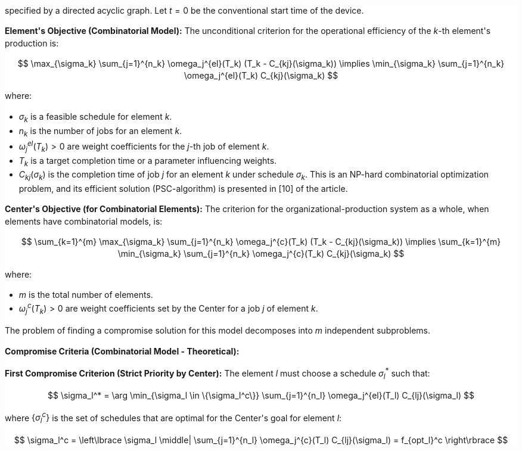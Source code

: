 specified by a directed acyclic graph.
Let $t=0$ be the conventional start time of the device.

**Element's Objective (Combinatorial Model):**
The unconditional criterion for the operational efficiency of the $k$-th element's production is:

$$
\max_{\sigma_k} \sum_{j=1}^{n_k} \omega_j^{el}(T_k) (T_k - C_{kj}(\sigma_k)) \implies \min_{\sigma_k} \sum_{j=1}^{n_k} \omega_j^{el}(T_k) C_{kj}(\sigma_k)
$$

where:

* $\sigma_k$ is a feasible schedule for element $k$.
* $n_k$ is the number of jobs for an element $k$.
* $\omega_j^{el}(T_k) > 0$ are weight coefficients for the $j$-th job of element $k$.
* $T_k$ is a target completion time or a parameter influencing weights.
* $C_{kj}(\sigma_k)$ is the completion time of job $j$ for an element $k$ under schedule $\sigma_k$.
  This is an NP-hard combinatorial optimization problem,
  and its efficient solution (PSC-algorithm) is presented in [10]
  of the article.

**Center's Objective (for Combinatorial Elements):**
The criterion for the organizational-production system as a whole, when elements have combinatorial models, is:

$$
\sum_{k=1}^{m} \max_{\sigma_k} \sum_{j=1}^{n_k} \omega_j^{c}(T_k) (T_k - C_{kj}(\sigma_k)) \implies \sum_{k=1}^{m} \min_{\sigma_k} \sum_{j=1}^{n_k} \omega_j^{c}(T_k) C_{kj}(\sigma_k)
$$

where:

* $m$ is the total number of elements.
* $\omega_j^{c}(T_k) > 0$ are weight coefficients set by the Center for a job $j$ of element $k$.

The problem of finding a compromise solution for this model decomposes into $m$ independent subproblems.

**Compromise Criteria (Combinatorial Model - Theoretical):**

**First Compromise Criterion (Strict Priority by Center):**
The element $l$ must choose a schedule $\sigma_l^*$ such that:

$$
\sigma_l^* = \arg \min_{\sigma_l \in \{\sigma_l^c\}} \sum_{j=1}^{n_l} \omega_j^{el}(T_l) C_{lj}(\sigma_l)
$$

where $\{\sigma_l^c\}$ is the set of schedules that are optimal for the Center's goal for element $l$:

$$
\sigma_l^c = \left\lbrace \sigma_l \middle| \sum_{j=1}^{n_l} \omega_j^{c}(T_l) C_{lj}(\sigma_l) = f_{opt_l}^c \right\rbrace
$$
